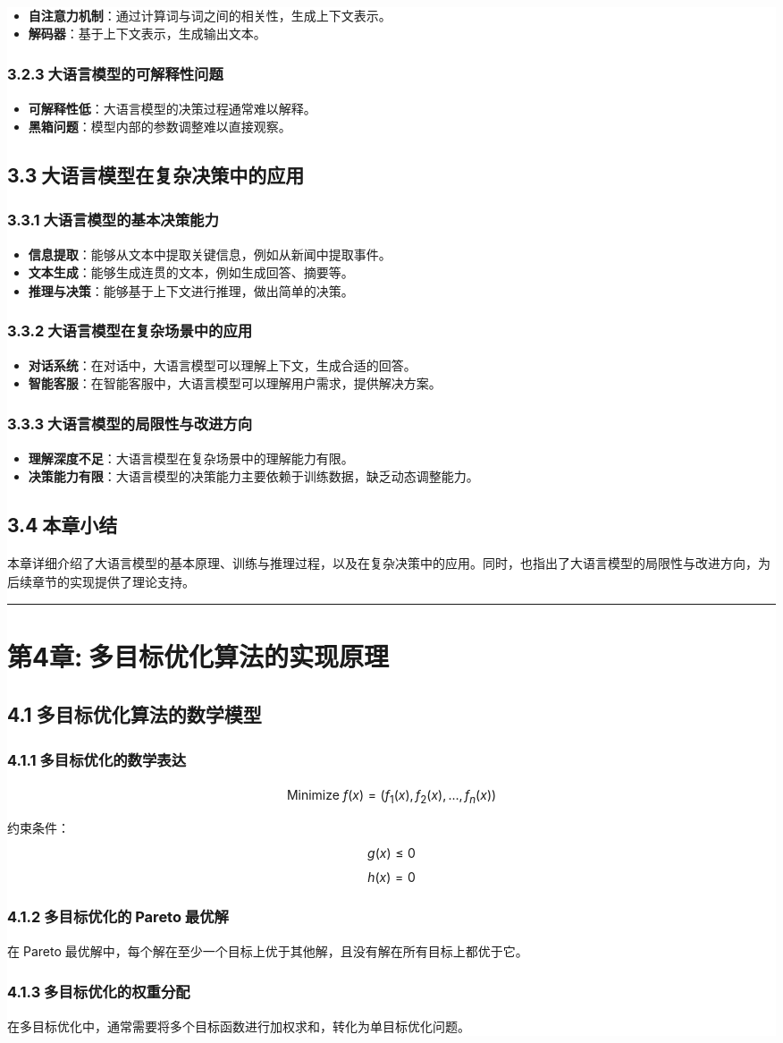 - **自注意力机制**：通过计算词与词之间的相关性，生成上下文表示。
- **解码器**：基于上下文表示，生成输出文本。

### 3.2.3 大语言模型的可解释性问题

- **可解释性低**：大语言模型的决策过程通常难以解释。
- **黑箱问题**：模型内部的参数调整难以直接观察。

## 3.3 大语言模型在复杂决策中的应用

### 3.3.1 大语言模型的基本决策能力

- **信息提取**：能够从文本中提取关键信息，例如从新闻中提取事件。
- **文本生成**：能够生成连贯的文本，例如生成回答、摘要等。
- **推理与决策**：能够基于上下文进行推理，做出简单的决策。

### 3.3.2 大语言模型在复杂场景中的应用

- **对话系统**：在对话中，大语言模型可以理解上下文，生成合适的回答。
- **智能客服**：在智能客服中，大语言模型可以理解用户需求，提供解决方案。

### 3.3.3 大语言模型的局限性与改进方向

- **理解深度不足**：大语言模型在复杂场景中的理解能力有限。
- **决策能力有限**：大语言模型的决策能力主要依赖于训练数据，缺乏动态调整能力。

## 3.4 本章小结

本章详细介绍了大语言模型的基本原理、训练与推理过程，以及在复杂决策中的应用。同时，也指出了大语言模型的局限性与改进方向，为后续章节的实现提供了理论支持。

---

# 第4章: 多目标优化算法的实现原理

## 4.1 多目标优化算法的数学模型

### 4.1.1 多目标优化的数学表达

$$ \text{Minimize } f(x) = (f_1(x), f_2(x), \dots, f_n(x)) $$

约束条件：
$$ g(x) \leq 0 $$
$$ h(x) = 0 $$

### 4.1.2 多目标优化的 Pareto 最优解

在 Pareto 最优解中，每个解在至少一个目标上优于其他解，且没有解在所有目标上都优于它。

### 4.1.3 多目标优化的权重分配

在多目标优化中，通常需要将多个目标函数进行加权求和，转化为单目标优化问题。
